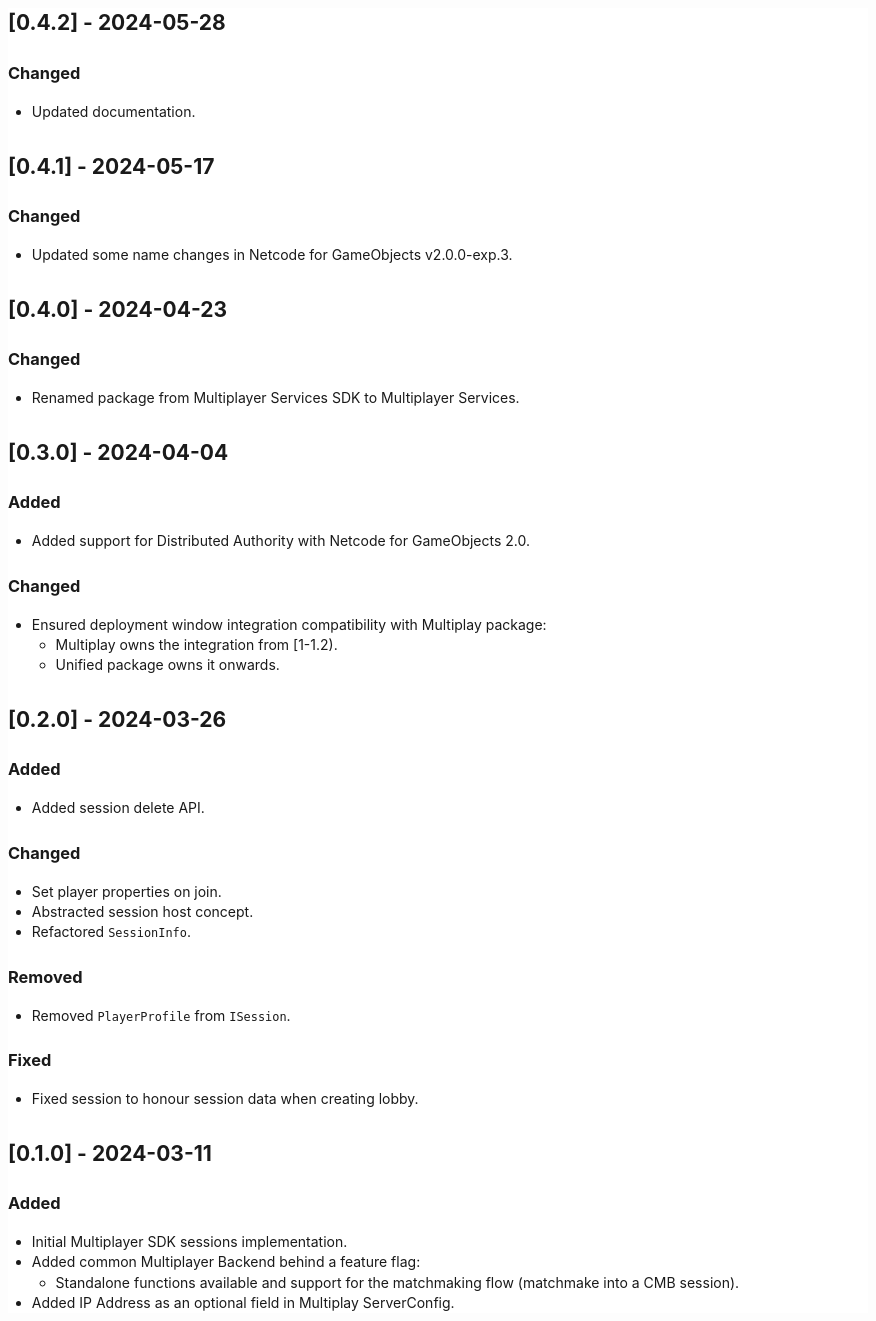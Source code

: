## [0.4.2] - 2024-05-28

### Changed
- Updated documentation.

## [0.4.1] - 2024-05-17

### Changed
- Updated some name changes in Netcode for GameObjects v2.0.0-exp.3.

## [0.4.0] - 2024-04-23

### Changed
- Renamed package from Multiplayer Services SDK to Multiplayer Services.

## [0.3.0] - 2024-04-04

### Added
- Added support for Distributed Authority with Netcode for GameObjects 2.0.

### Changed
- Ensured deployment window integration compatibility with Multiplay package:
  - Multiplay owns the integration from [1-1.2).
  - Unified package owns it onwards.

## [0.2.0] - 2024-03-26

### Added
- Added session delete API.

### Changed
- Set player properties on join.
- Abstracted session host concept.
- Refactored `SessionInfo`.

### Removed
- Removed `PlayerProfile` from `ISession`.

### Fixed
- Fixed session to honour session data when creating lobby.

## [0.1.0] - 2024-03-11

### Added
- Initial Multiplayer SDK sessions implementation.
- Added common Multiplayer Backend behind a feature flag:
  - Standalone functions available and support for the matchmaking flow (matchmake into a CMB session).
- Added IP Address as an optional field in Multiplay ServerConfig.
